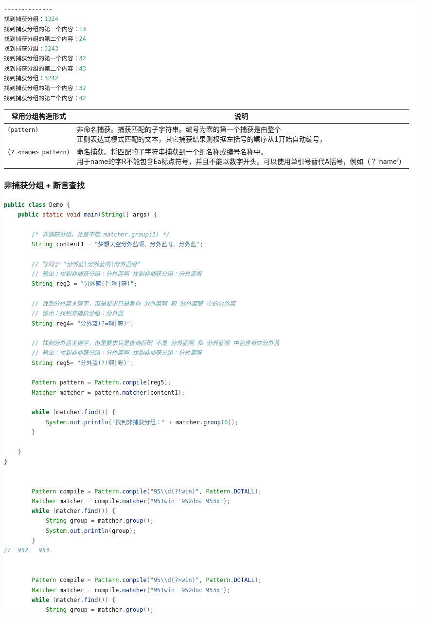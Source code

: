 ```java
--------------
找到捕获分组：1324
找到捕获分组的第一个内容：13
找到捕获分组的第二个内容：24
找到捕获分组：3243
找到捕获分组的第一个内容：32
找到捕获分组的第二个内容：43
找到捕获分组：3242
找到捕获分组的第一个内容：32
找到捕获分组的第二个内容：42
```

| 常用分组构造形式     | 说明                                                         |
| -------------------- | ------------------------------------------------------------ |
| `(pattern)`          | 非命名捕获。捕获匹配的子字符串。编号为零的第一个捕获是由整个<br>正则表达式模式匹配的文本，其它捕获结果则根据左括号的顺序从1开始自动编号， |
| `(? <name> pattern)` | 命名捕获。将匹配的子字符串捕获到一个组名称或编号名称中。<br/>用于name的字R不能包含Ea标点符号，并且不能以数字开头。可以使用单引号替代A括号，例如（？'name'） |

### 非捕获分组 + 断言查找

```java
public class Demo {
    public static void main(String[] args) {

        /* 非捕获分组，注意不能 matcher.group(1) */
        String content1 = "梦想天空分外蓝啊、分外蓝呀、分外蓝";

        // 等同于 "分外蓝|分外蓝啊|分外蓝呀"
        // 输出：找到非捕获分组：分外蓝啊 找到非捕获分组：分外蓝呀
        String reg3 = "分外蓝(?:啊|呀)";

        // 找到分外蓝关键字，但是要求只是查询 分外蓝啊 和 分外蓝呀 中的分外蓝
        // 输出：找到非捕获分组：分外蓝
        String reg4= "分外蓝(?=啊|呀)";

        // 找到分外蓝关键字，但是要求只是查询匹配 不是 分外蓝啊 和 分外蓝呀 中包含有的分外蓝
        // 输出：找到非捕获分组：分外蓝啊 找到非捕获分组：分外蓝呀
        String reg5= "分外蓝(?!啊|呀)";

        Pattern pattern = Pattern.compile(reg5);
        Matcher matcher = pattern.matcher(content1);

        while (matcher.find()) {
            System.out.println("找到非捕获分组：" + matcher.group(0));
        }

    }
}


        Pattern compile = Pattern.compile("95\\d(?!win)", Pattern.DOTALL);
        Matcher matcher = compile.matcher("951win  952doc 953x");
        while (matcher.find()) {
            String group = matcher.group();
            System.out.println(group);
        }
//  952   953


        Pattern compile = Pattern.compile("95\\d(?=win)", Pattern.DOTALL);
        Matcher matcher = compile.matcher("951win  952doc 953x");
        while (matcher.find()) {
            String group = matcher.group();
```